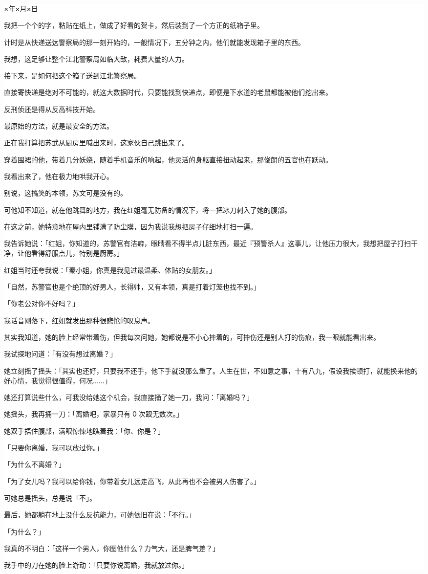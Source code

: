 ×年×月×日

我把一个个的字，粘贴在纸上，做成了好看的贺卡，然后装到了一个方正的纸箱子里。

计时是从快递送达警察局的那一刻开始的，一般情况下，五分钟之内，他们就能发现箱子里的东西。

我想，这足够让整个江北警察局如临大敌，耗费大量的人力。

接下来，是如何把这个箱子送到江北警察局。

直接寄快递是绝对不可能的，就这大数据时代，只要能找到快递点，即便是下水道的老鼠都能被他们挖出来。

反刑侦还是得从反高科技开始。

最原始的方法，就是最安全的方法。

正在我打算把苏武从厨房里喊出来时，这家伙自己跳出来了。

穿着围裙的他，带着几分妖娆，随着手机音乐的响起，他灵活的身躯直接扭动起来，那俊朗的五官也在跃动。

我看出来了，他在极力地哄我开心。

别说，这搞笑的本领，苏文可是没有的。

可他知不知道，就在他跳舞的地方，我在红姐毫无防备的情况下，将一把冰刀刺入了她的腹部。

在这之前，她特意地在屋内里铺满了防尘膜，因为我说我想把房子仔细地打扫一遍。

我告诉她说：「红姐，你知道的，苏警官有洁癖，眼睛看不得半点儿脏东西，最近『预警杀人』这事儿，让他压力很大，我想把屋子打扫干净，让他看得舒服点儿，特别是厨房。」

红姐当时还夸我说：「秦小姐，你真是我见过最温柔、体贴的女朋友。」

「自然，苏警官也是个绝顶的好男人，长得帅，又有本领，真是打着灯笼也找不到。」

「你老公对你不好吗？」

我话音刚落下，红姐就发出那种很悲怆的叹息声。

其实我知道，她的脸上经常带着伤，但我每次问她，她都说是不小心摔着的，可摔伤还是别人打的伤痕，我一眼就能看出来。

我试探地问道：「有没有想过离婚？」

她立刻摇了摇头：「其实也还好，只要我不还手，他下手就没那么重了。人生在世，不如意之事，十有八九，假设我挨顿打，就能换来他的好心情，我觉得很值得，何况……」

她还打算说些什么，可我没给她这个机会，我直接捅了她一刀，我问：「离婚吗？」

她摇头，我再捅一刀：「离婚吧，家暴只有 0 次跟无数次。」

她双手捂住腹部，满眼惊悚地瞧着我：「你、你是？」

「只要你离婚，我可以放过你。」

「为什么不离婚？」

「为了女儿吗？我可以给你钱，你带着女儿远走高飞，从此再也不会被男人伤害了。」

可她总是摇头，总是说「不」。

最后，她都躺在地上没什么反抗能力，可她依旧在说：「不行。」

「为什么？」

我真的不明白：「这样一个男人，你图他什么？力气大，还是脾气差？」

我手中的刀在她的脸上游动：「只要你说离婚，我就放过你。」
